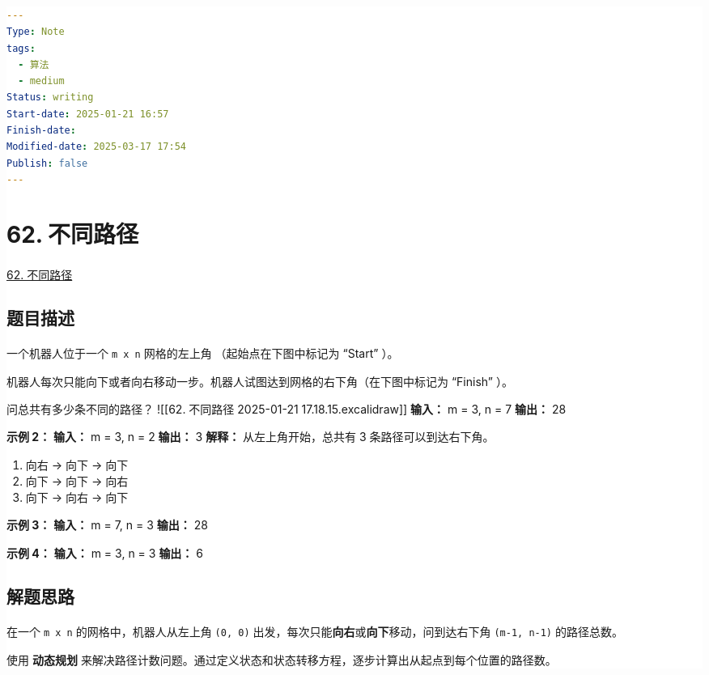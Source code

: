 ```yaml
---
Type: Note
tags:
  - 算法
  - medium
Status: writing
Start-date: 2025-01-21 16:57
Finish-date: 
Modified-date: 2025-03-17 17:54
Publish: false
---
```



# 62. 不同路径
[62. 不同路径](https://leetcode.cn/problems/unique-paths/)

## 题目描述
一个机器人位于一个 `m x n` 网格的左上角 （起始点在下图中标记为 “Start” ）。

机器人每次只能向下或者向右移动一步。机器人试图达到网格的右下角（在下图中标记为 “Finish” ）。

问总共有多少条不同的路径？
![[62. 不同路径 2025-01-21 17.18.15.excalidraw]]
**输入：** m = 3, n = 7
**输出：** 28

**示例 2：**
**输入：** m = 3, n = 2
**输出：** 3
**解释：**
从左上角开始，总共有 3 条路径可以到达右下角。
1. 向右 -> 向下 -> 向下
2. 向下 -> 向下 -> 向右
3. 向下 -> 向右 -> 向下

**示例 3：**
**输入：** m = 7, n = 3
**输出：** 28

**示例 4：**
**输入：** m = 3, n = 3
**输出：** 6


## 解题思路

在一个 `m x n` 的网格中，机器人从左上角 `(0, 0)` 出发，每次只能**向右**或**向下**移动，问到达右下角 `(m-1, n-1)` 的路径总数。

使用 **动态规划** 来解决路径计数问题。通过定义状态和状态转移方程，逐步计算出从起点到每个位置的路径数。
